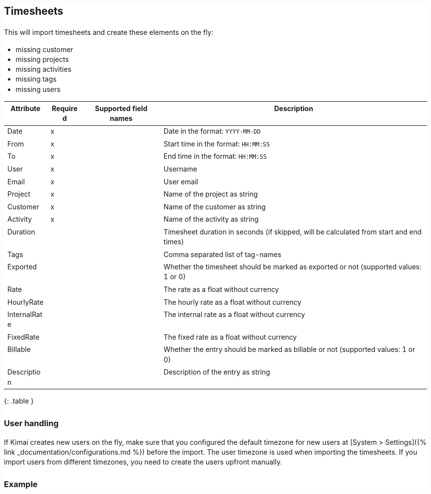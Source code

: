 ## Timesheets

This will import timesheets and create these elements on the fly:
- missing customer
- missing projects
- missing activities
- missing tags
- missing users

| Attribute    | Required | Supported field names | Description                                                                             |
|--------------|----------|-----------------------|-----------------------------------------------------------------------------------------|
| Date         | x        |                       | Date in the format: `YYYY-MM-DD`                                                        |
| From         | x        |                       | Start time in the format: `HH:MM:SS`                                                    |
| To           | x        |                       | End time in the format: `HH:MM:SS`                                                      |
| User         | x        |                       | Username                                                                                |
| Email        | x        |                       | User email                                                                              |
| Project      | x        |                       | Name of the project as string                                                           |
| Customer     | x        |                       | Name of the customer as string                                                          |
| Activity     | x        |                       | Name of the activity as string                                                          |
| Duration     |          |                       | Timesheet duration in seconds (if skipped, will be calculated from start and end times) |
| Tags         |          |                       | Comma separated list of tag-names                                                       |
| Exported     |          |                       | Whether the timesheet should be marked as exported or not (supported values: 1 or 0)    |
| Rate         |          |                       | The rate as a float without currency                                                    |
| HourlyRate   |          |                       | The hourly rate as a float without currency                                             |
| InternalRate |          |                       | The internal rate as a float without currency                                           |
| FixedRate    |          |                       | The fixed rate as a float without currency                                              |
| Billable     |          |                       | Whether the entry should be marked as billable or not (supported values: 1 or 0)        |
| Description  |          |                       | Description of the entry as string                                                      |
{: .table }

### User handling

If Kimai creates new users on the fly, make sure that you configured the default timezone for new users at [System > Settings]({% link _documentation/configurations.md %}) before the import.
The user timezone is used when importing the timesheets. 
If you import users from different timezones, you need to create the users upfront manually.

### Example
